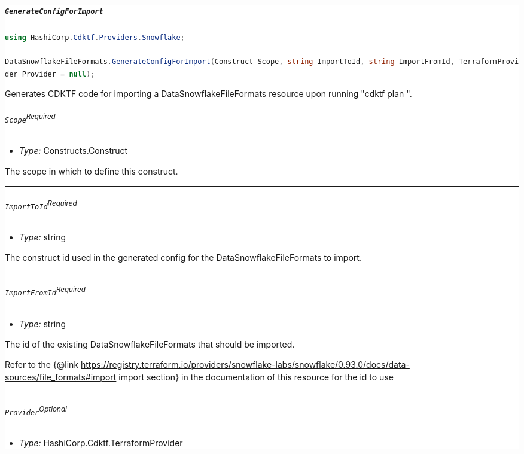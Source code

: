 
##### `GenerateConfigForImport` <a name="GenerateConfigForImport" id="@cdktf/provider-snowflake.dataSnowflakeFileFormats.DataSnowflakeFileFormats.generateConfigForImport"></a>

```csharp
using HashiCorp.Cdktf.Providers.Snowflake;

DataSnowflakeFileFormats.GenerateConfigForImport(Construct Scope, string ImportToId, string ImportFromId, TerraformProvider Provider = null);
```

Generates CDKTF code for importing a DataSnowflakeFileFormats resource upon running "cdktf plan <stack-name>".

###### `Scope`<sup>Required</sup> <a name="Scope" id="@cdktf/provider-snowflake.dataSnowflakeFileFormats.DataSnowflakeFileFormats.generateConfigForImport.parameter.scope"></a>

- *Type:* Constructs.Construct

The scope in which to define this construct.

---

###### `ImportToId`<sup>Required</sup> <a name="ImportToId" id="@cdktf/provider-snowflake.dataSnowflakeFileFormats.DataSnowflakeFileFormats.generateConfigForImport.parameter.importToId"></a>

- *Type:* string

The construct id used in the generated config for the DataSnowflakeFileFormats to import.

---

###### `ImportFromId`<sup>Required</sup> <a name="ImportFromId" id="@cdktf/provider-snowflake.dataSnowflakeFileFormats.DataSnowflakeFileFormats.generateConfigForImport.parameter.importFromId"></a>

- *Type:* string

The id of the existing DataSnowflakeFileFormats that should be imported.

Refer to the {@link https://registry.terraform.io/providers/snowflake-labs/snowflake/0.93.0/docs/data-sources/file_formats#import import section} in the documentation of this resource for the id to use

---

###### `Provider`<sup>Optional</sup> <a name="Provider" id="@cdktf/provider-snowflake.dataSnowflakeFileFormats.DataSnowflakeFileFormats.generateConfigForImport.parameter.provider"></a>

- *Type:* HashiCorp.Cdktf.TerraformProvider
